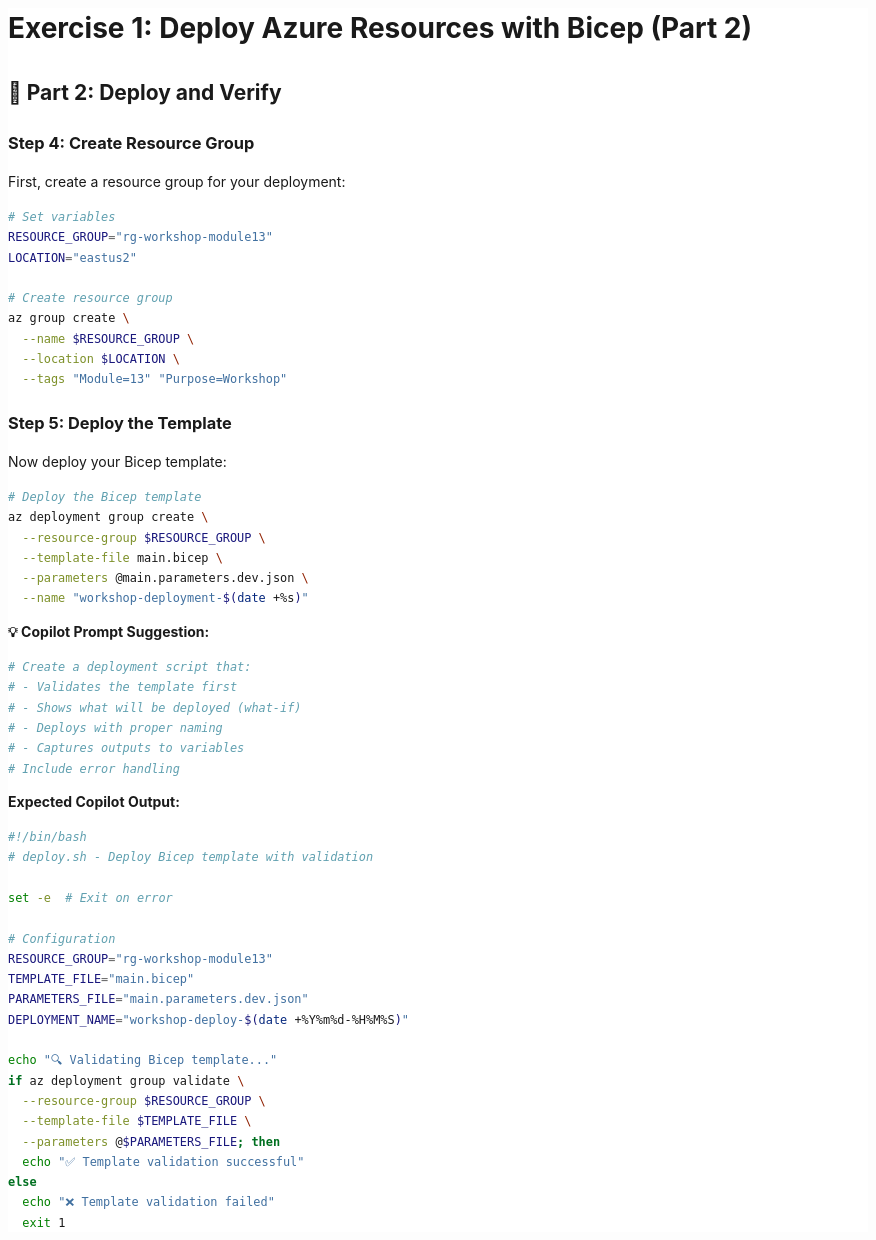 # Exercise 1: Deploy Azure Resources with Bicep (Part 2)

## 📝 Part 2: Deploy and Verify

### Step 4: Create Resource Group

First, create a resource group for your deployment:

```bash
# Set variables
RESOURCE_GROUP="rg-workshop-module13"
LOCATION="eastus2"

# Create resource group
az group create \
  --name $RESOURCE_GROUP \
  --location $LOCATION \
  --tags "Module=13" "Purpose=Workshop"
```

### Step 5: Deploy the Template

Now deploy your Bicep template:

```bash
# Deploy the Bicep template
az deployment group create \
  --resource-group $RESOURCE_GROUP \
  --template-file main.bicep \
  --parameters @main.parameters.dev.json \
  --name "workshop-deployment-$(date +%s)"
```

**💡 Copilot Prompt Suggestion:**
```bash
# Create a deployment script that:
# - Validates the template first
# - Shows what will be deployed (what-if)
# - Deploys with proper naming
# - Captures outputs to variables
# Include error handling
```

**Expected Copilot Output:**
```bash
#!/bin/bash
# deploy.sh - Deploy Bicep template with validation

set -e  # Exit on error

# Configuration
RESOURCE_GROUP="rg-workshop-module13"
TEMPLATE_FILE="main.bicep"
PARAMETERS_FILE="main.parameters.dev.json"
DEPLOYMENT_NAME="workshop-deploy-$(date +%Y%m%d-%H%M%S)"

echo "🔍 Validating Bicep template..."
if az deployment group validate \
  --resource-group $RESOURCE_GROUP \
  --template-file $TEMPLATE_FILE \
  --parameters @$PARAMETERS_FILE; then
  echo "✅ Template validation successful"
else
  echo "❌ Template validation failed"
  exit 1
```